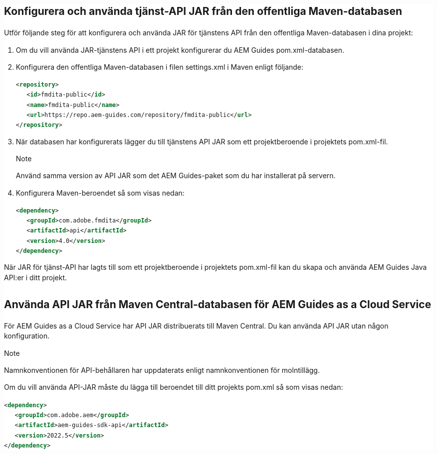    ```XML
   ```


## Konfigurera och använda tjänst-API JAR från den offentliga Maven-databasen

Utför följande steg för att konfigurera och använda JAR för tjänstens API från den offentliga Maven-databasen i dina projekt:

1. Om du vill använda JAR-tjänstens API i ett projekt konfigurerar du AEM Guides pom.xml-databasen.
2. Konfigurera den offentliga Maven-databasen i filen settings.xml i Maven enligt följande:

   ```XML
   <repository>
      <id>fmdita-public</id>
      <name>fmdita-public</name>
      <url>https://repo.aem-guides.com/repository/fmdita-public</url>
   </repository>
   ```

3. När databasen har konfigurerats lägger du till tjänstens API JAR som ett projektberoende i projektets pom.xml-fil.

   >[!NOTE]
   >
   > Använd samma version av API JAR som det AEM Guides-paket som du har installerat på servern.

4. Konfigurera Maven-beroendet så som visas nedan:

   ```XML
   <dependency>
      <groupId>com.adobe.fmdita</groupId>
      <artifactId>api</artifactId>
      <version>4.0</version>
   </dependency>
   ```


När JAR för tjänst-API har lagts till som ett projektberoende i projektets pom.xml-fil kan du skapa och använda AEM Guides Java API:er i ditt projekt.

## Använda API JAR från Maven Central-databasen för AEM Guides as a Cloud Service

För AEM Guides as a Cloud Service har API JAR distribuerats till Maven Central. Du kan använda API JAR utan någon konfiguration.

>[!NOTE]
>
> Namnkonventionen för API-behållaren har uppdaterats enligt namnkonventionen för molntillägg.

Om du vill använda API-JAR måste du lägga till beroendet till ditt projekts pom.xml så som visas nedan:

```XML
<dependency>
   <groupId>com.adobe.aem</groupId>
   <artifactId>aem-guides-sdk-api</artifactId>
   <version>2022.5</version>
</dependency>
```
